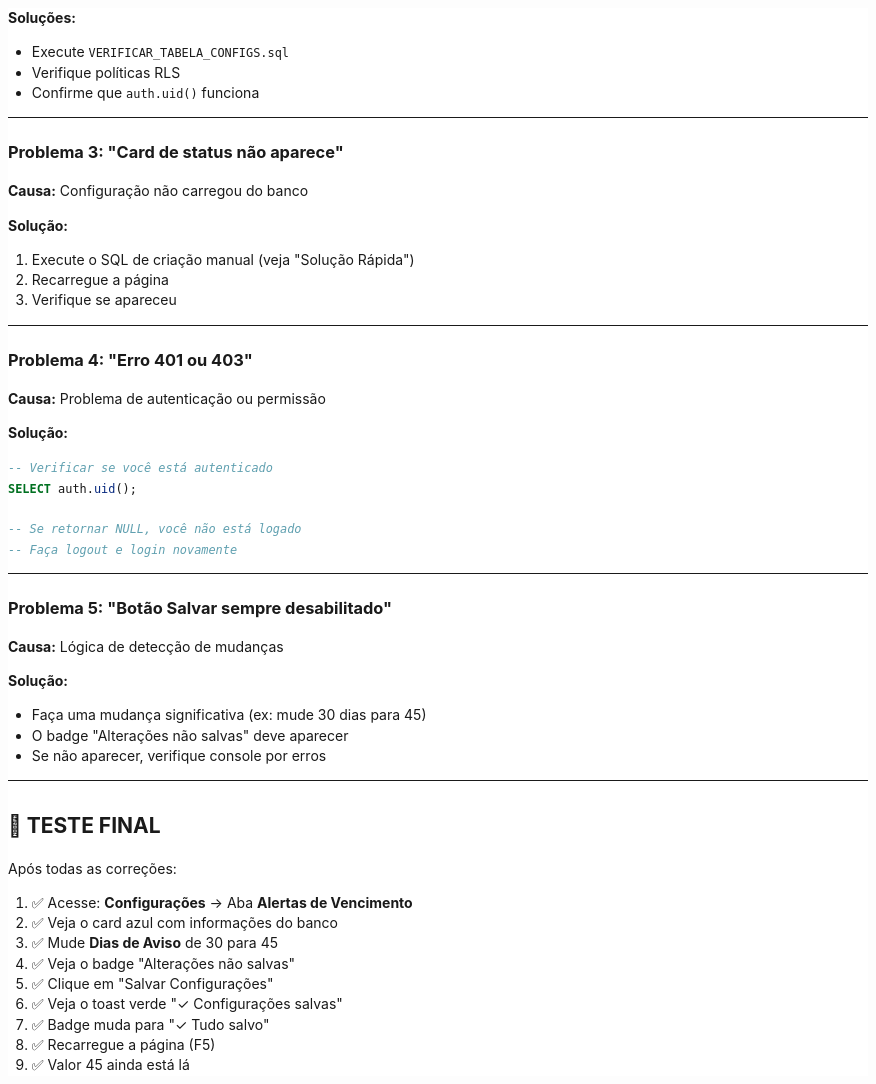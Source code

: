 **Soluções:**
- Execute `VERIFICAR_TABELA_CONFIGS.sql`
- Verifique políticas RLS
- Confirme que `auth.uid()` funciona

---

### **Problema 3: "Card de status não aparece"**

**Causa:** Configuração não carregou do banco

**Solução:**
1. Execute o SQL de criação manual (veja "Solução Rápida")
2. Recarregue a página
3. Verifique se apareceu

---

### **Problema 4: "Erro 401 ou 403"**

**Causa:** Problema de autenticação ou permissão

**Solução:**
```sql
-- Verificar se você está autenticado
SELECT auth.uid();

-- Se retornar NULL, você não está logado
-- Faça logout e login novamente
```

---

### **Problema 5: "Botão Salvar sempre desabilitado"**

**Causa:** Lógica de detecção de mudanças

**Solução:**
- Faça uma mudança significativa (ex: mude 30 dias para 45)
- O badge "Alterações não salvas" deve aparecer
- Se não aparecer, verifique console por erros

---

## 🎯 TESTE FINAL

Após todas as correções:

1. ✅ Acesse: **Configurações** → Aba **Alertas de Vencimento**
2. ✅ Veja o card azul com informações do banco
3. ✅ Mude **Dias de Aviso** de 30 para 45
4. ✅ Veja o badge "Alterações não salvas"
5. ✅ Clique em "Salvar Configurações"
6. ✅ Veja o toast verde "✓ Configurações salvas"
7. ✅ Badge muda para "✓ Tudo salvo"
8. ✅ Recarregue a página (F5)
9. ✅ Valor 45 ainda está lá
